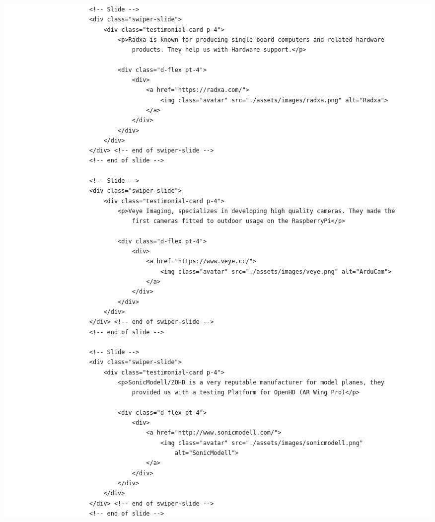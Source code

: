                             <!-- Slide -->
                            <div class="swiper-slide">
                                <div class="testimonial-card p-4">
                                    <p>Radxa is known for producing single-board computers and related hardware
                                        products. They help us with Hardware support.</p>

                                    <div class="d-flex pt-4">
                                        <div>
                                            <a href="https://radxa.com/">
                                                <img class="avatar" src="./assets/images/radxa.png" alt="Radxa">
                                            </a>
                                        </div>
                                    </div>
                                </div>
                            </div> <!-- end of swiper-slide -->
                            <!-- end of slide -->

                            <!-- Slide -->
                            <div class="swiper-slide">
                                <div class="testimonial-card p-4">
                                    <p>Veye Imaging, specializes in developing high quality cameras. They made the
                                        first cameras fitted to outdoor usage on the RaspberryPi</p>

                                    <div class="d-flex pt-4">
                                        <div>
                                            <a href="https://www.veye.cc/">
                                                <img class="avatar" src="./assets/images/veye.png" alt="ArduCam">
                                            </a>
                                        </div>
                                    </div>
                                </div>
                            </div> <!-- end of swiper-slide -->
                            <!-- end of slide -->

                            <!-- Slide -->
                            <div class="swiper-slide">
                                <div class="testimonial-card p-4">
                                    <p>SonicModell/ZOHD is a very reputable manufacturer for model planes, they
                                        provided us with a testing Platform for OpenHD (AR Wing Pro)</p>

                                    <div class="d-flex pt-4">
                                        <div>
                                            <a href="http://www.sonicmodell.com/">
                                                <img class="avatar" src="./assets/images/sonicmodell.png"
                                                    alt="SonicModell">
                                            </a>
                                        </div>
                                    </div>
                                </div>
                            </div> <!-- end of swiper-slide -->
                            <!-- end of slide -->
